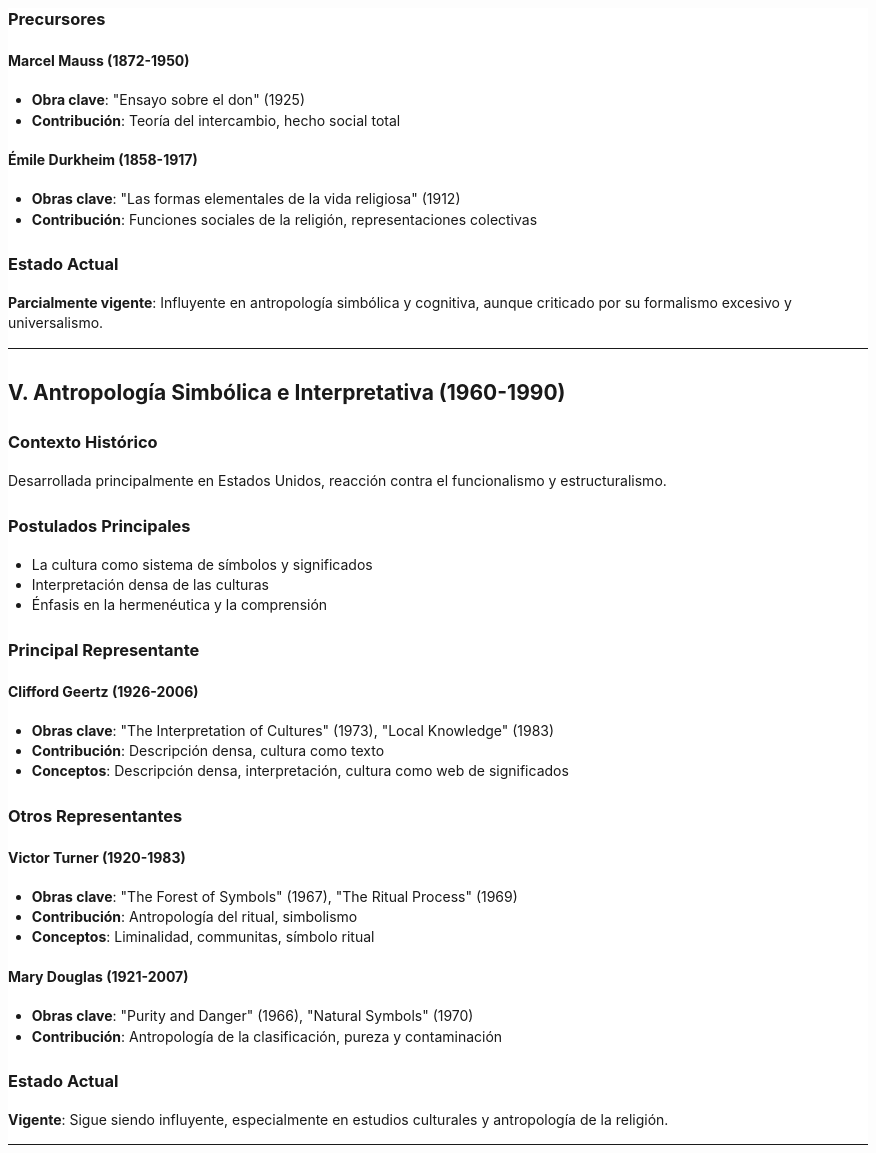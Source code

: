 ### Precursores

#### Marcel Mauss (1872-1950)
- **Obra clave**: "Ensayo sobre el don" (1925)
- **Contribución**: Teoría del intercambio, hecho social total

#### Émile Durkheim (1858-1917)
- **Obras clave**: "Las formas elementales de la vida religiosa" (1912)
- **Contribución**: Funciones sociales de la religión, representaciones colectivas

### Estado Actual
**Parcialmente vigente**: Influyente en antropología simbólica y cognitiva, aunque criticado por su formalismo excesivo y universalismo.

---

## V. Antropología Simbólica e Interpretativa (1960-1990)

### Contexto Histórico
Desarrollada principalmente en Estados Unidos, reacción contra el funcionalismo y estructuralismo.

### Postulados Principales
- La cultura como sistema de símbolos y significados
- Interpretación densa de las culturas
- Énfasis en la hermenéutica y la comprensión

### Principal Representante

#### Clifford Geertz (1926-2006)
- **Obras clave**: "The Interpretation of Cultures" (1973), "Local Knowledge" (1983)
- **Contribución**: Descripción densa, cultura como texto
- **Conceptos**: Descripción densa, interpretación, cultura como web de significados

### Otros Representantes

#### Victor Turner (1920-1983)
- **Obras clave**: "The Forest of Symbols" (1967), "The Ritual Process" (1969)
- **Contribución**: Antropología del ritual, simbolismo
- **Conceptos**: Liminalidad, communitas, símbolo ritual

#### Mary Douglas (1921-2007)
- **Obras clave**: "Purity and Danger" (1966), "Natural Symbols" (1970)
- **Contribución**: Antropología de la clasificación, pureza y contaminación

### Estado Actual
**Vigente**: Sigue siendo influyente, especialmente en estudios culturales y antropología de la religión.

---
